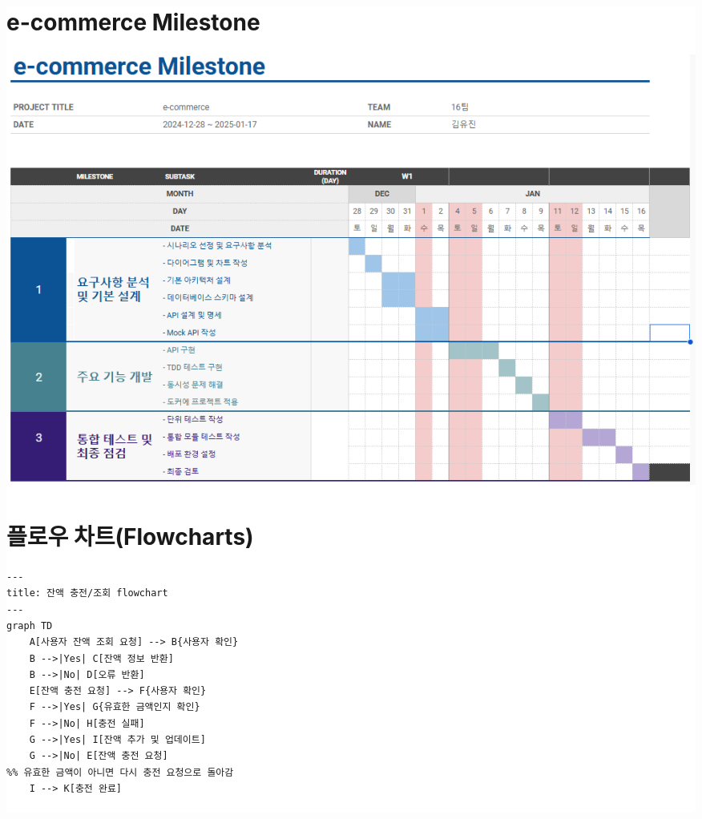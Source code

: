 # e-commerce Milestone

![img_2.png](Milestone.png)

# 플로우 차트(Flowcharts)

```mermaid
---
title: 잔액 충전/조회 flowchart
---
graph TD
    A[사용자 잔액 조회 요청] --> B{사용자 확인}
    B -->|Yes| C[잔액 정보 반환]
    B -->|No| D[오류 반환]
    E[잔액 충전 요청] --> F{사용자 확인}
    F -->|Yes| G{유효한 금액인지 확인}
    F -->|No| H[충전 실패]
    G -->|Yes| I[잔액 추가 및 업데이트]
    G -->|No| E[잔액 충전 요청]
%% 유효한 금액이 아니면 다시 충전 요청으로 돌아감
    I --> K[충전 완료]


``` 
